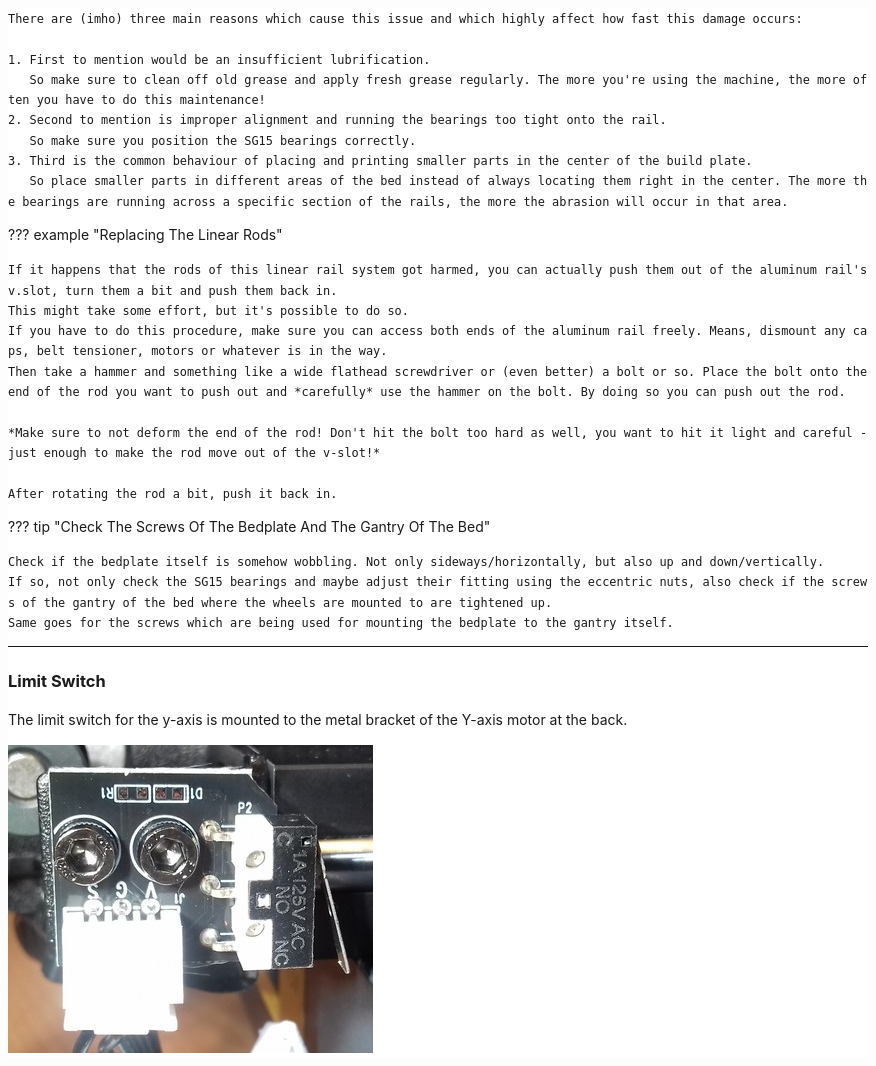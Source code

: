     There are (imho) three main reasons which cause this issue and which highly affect how fast this damage occurs:  
    
    1. First to mention would be an insufficient lubrification.  
       So make sure to clean off old grease and apply fresh grease regularly. The more you're using the machine, the more often you have to do this maintenance!  
    2. Second to mention is improper alignment and running the bearings too tight onto the rail.  
       So make sure you position the SG15 bearings correctly.  
    3. Third is the common behaviour of placing and printing smaller parts in the center of the build plate.  
       So place smaller parts in different areas of the bed instead of always locating them right in the center. The more the bearings are running across a specific section of the rails, the more the abrasion will occur in that area.  
       
??? example "Replacing The Linear Rods"  

    If it happens that the rods of this linear rail system got harmed, you can actually push them out of the aluminum rail's v.slot, turn them a bit and push them back in.  
    This might take some effort, but it's possible to do so.  
    If you have to do this procedure, make sure you can access both ends of the aluminum rail freely. Means, dismount any caps, belt tensioner, motors or whatever is in the way.  
    Then take a hammer and something like a wide flathead screwdriver or (even better) a bolt or so. Place the bolt onto the end of the rod you want to push out and *carefully* use the hammer on the bolt. By doing so you can push out the rod.  
    
    *Make sure to not deform the end of the rod! Don't hit the bolt too hard as well, you want to hit it light and careful - just enough to make the rod move out of the v-slot!*  

    After rotating the rod a bit, push it back in.  
        
??? tip "Check The Screws Of The Bedplate And The Gantry Of The Bed"

    Check if the bedplate itself is somehow wobbling. Not only sideways/horizontally, but also up and down/vertically.  
    If so, not only check the SG15 bearings and maybe adjust their fitting using the eccentric nuts, also check if the screws of the gantry of the bed where the wheels are mounted to are tightened up.  
    Same goes for the screws which are being used for mounting the bedplate to the gantry itself.

---

### Limit Switch

The limit switch for the y-axis is mounted to the metal bracket of the Y-axis motor at the back.  

![Y-axis limit switch](../assets/images/axes_K2Pro_Y-limitswitch_web.jpg)  
